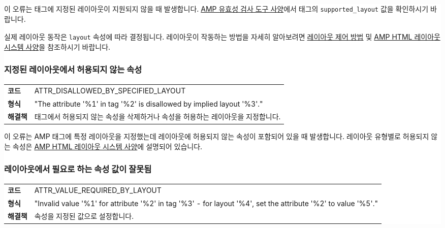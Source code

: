 이 오류는 태그에 지정된 레이아웃이
지원되지 않을 때 발생합니다.
[AMP 유효성 검사 도구 사양](https://github.com/ampproject/amphtml/blob/main/validator/validator-main.protoascii)에서
태그의 `supported_layout` 값을 확인하시기 바랍니다.

실제 레이아웃 동작은 `layout` 속성에 따라 결정됩니다.
레이아웃이 작동하는 방법을 자세히 알아보려면
[레이아웃 제어 방법](../../../../documentation/guides-and-tutorials/develop/style_and_layout/control_layout.md) 및
[AMP HTML 레이아웃 시스템 사양](../../../../documentation/guides-and-tutorials/learn/amp-html-layout/index.md)을 참조하시기 바랍니다.

### 지정된 레이아웃에서 허용되지 않는 속성

<table>
  <tr>
    <td class="col-thirty"><strong>코드</strong></td>
    <td>ATTR_DISALLOWED_BY_SPECIFIED_LAYOUT</td>
  </tr>
   <tr>
    <td class="col-thirty"><strong>형식</strong></td>
    <td>"The attribute '%1' in tag '%2' is disallowed by implied layout '%3'."</td>
  </tr>
   <tr>
    <td class="col-thirty"><strong>해결책</strong></td>
    <td>태그에서 허용되지 않는 속성을 삭제하거나
      속성을 허용하는 레이아웃을 지정합니다.</td>
  </tr>
</table>

이 오류는 AMP 태그에 특정 레이아웃을 지정했는데
레이아웃에 허용되지 않는 속성이 포함되어 있을 때 발생합니다.
레이아웃 유형별로 허용되지 않는 속성은
[AMP HTML 레이아웃 시스템 사양](../../../../documentation/guides-and-tutorials/learn/amp-html-layout/index.md)에 설명되어 있습니다.

### 레이아웃에서 필요로 하는 속성 값이 잘못됨

<table>
  <tr>
                <td class="col-thirty"><strong>코드</strong></td>
                <td>ATTR_VALUE_REQUIRED_BY_LAYOUT</td>
  </tr>
   <tr>
                <td class="col-thirty"><strong>형식</strong></td>
                <td>"Invalid value '%1' for attribute '%2' in tag '%3' - for layout '%4', set the attribute '%2' to value '%5'."</td>
  </tr>
   <tr>
                <td class="col-thirty"><strong>해결책</strong></td>
                <td>속성을 지정된 값으로 설정합니다.</td>
  </tr>
</table>
